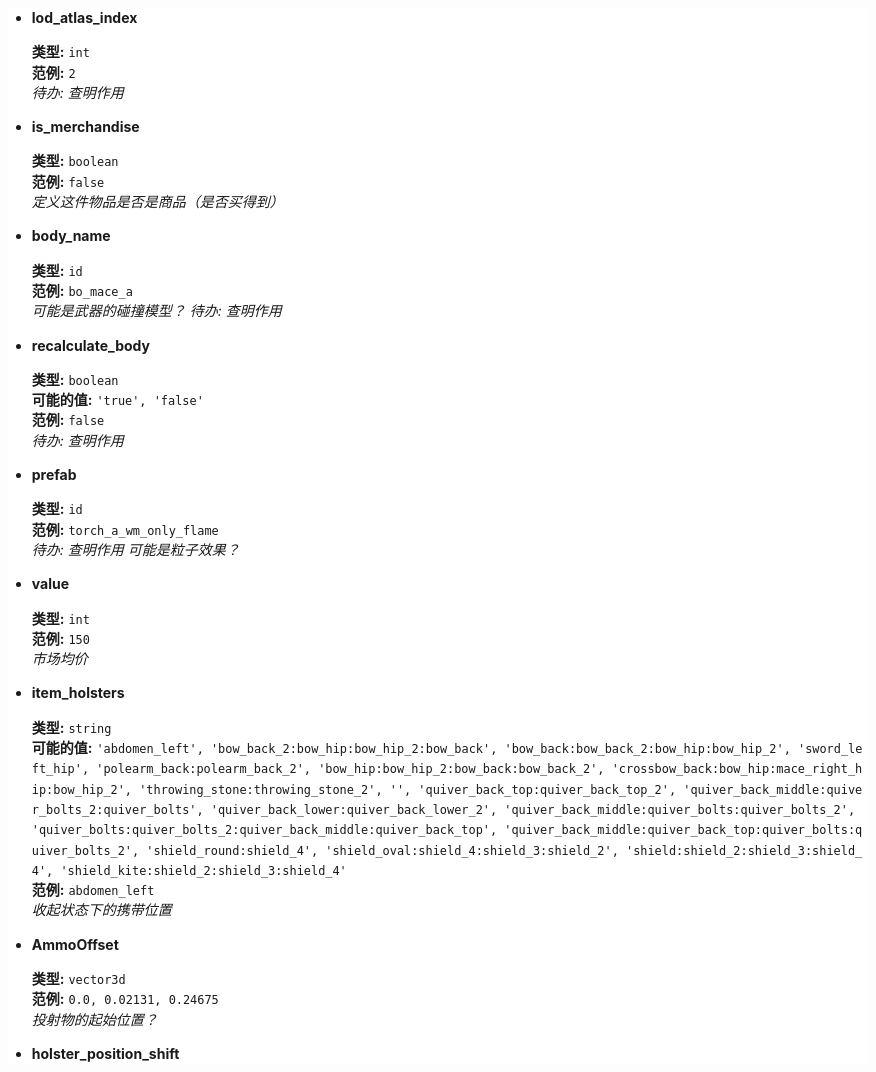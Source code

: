 * **lod\_atlas\_index**

  **类型:** `int`  
  **范例:** `2`  
  _待办: 查明作用_

* **is\_merchandise**

  **类型:** `boolean`  
  **范例:** `false`  
  _定义这件物品是否是商品（是否买得到）_

* **body\_name**

  **类型:** `id`  
  **范例:** `bo_mace_a`  
  _可能是武器的碰撞模型？ 待办: 查明作用_

* **recalculate\_body**

  **类型:** `boolean`  
  **可能的值:** `'true', 'false'`  
  **范例:** `false`  
  _待办: 查明作用_

* **prefab**

  **类型:** `id`  
  **范例:** `torch_a_wm_only_flame`  
  _待办: 查明作用 可能是粒子效果？_

* **value**

  **类型:** `int`  
  **范例:** `150`  
  _市场均价_

* **item\_holsters**

  **类型:** `string`  
  **可能的值:** `'abdomen_left', 'bow_back_2:bow_hip:bow_hip_2:bow_back', 'bow_back:bow_back_2:bow_hip:bow_hip_2', 'sword_left_hip', 'polearm_back:polearm_back_2', 'bow_hip:bow_hip_2:bow_back:bow_back_2', 'crossbow_back:bow_hip:mace_right_hip:bow_hip_2', 'throwing_stone:throwing_stone_2', '', 'quiver_back_top:quiver_back_top_2', 'quiver_back_middle:quiver_bolts_2:quiver_bolts', 'quiver_back_lower:quiver_back_lower_2', 'quiver_back_middle:quiver_bolts:quiver_bolts_2', 'quiver_bolts:quiver_bolts_2:quiver_back_middle:quiver_back_top', 'quiver_back_middle:quiver_back_top:quiver_bolts:quiver_bolts_2', 'shield_round:shield_4', 'shield_oval:shield_4:shield_3:shield_2', 'shield:shield_2:shield_3:shield_4', 'shield_kite:shield_2:shield_3:shield_4'`  
  **范例:** `abdomen_left`  
  _收起状态下的携带位置_

* **AmmoOffset**

  **类型:** `vector3d`  
  **范例:** `0.0, 0.02131, 0.24675`  
  _投射物的起始位置？_

* **holster\_position\_shift**
